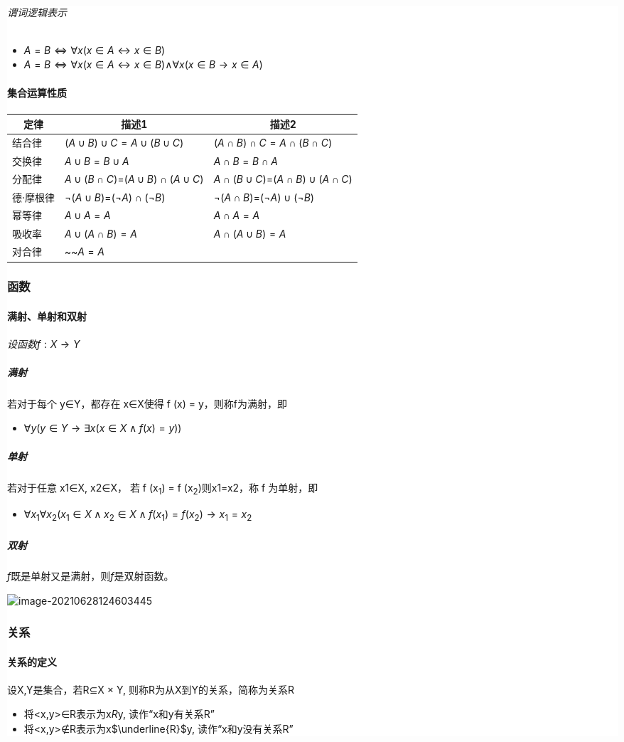 ###### 谓词逻辑表示

* $A=B\Leftrightarrow\forall x(x\in A\leftrightarrow x\in B$)
* $A=B\Leftrightarrow\forall x(x\in A\leftrightarrow x\in B$)$\wedge\forall x(x\in B\rightarrow x\in A$)

#### 集合运算性质

| 定律      | 描述1                                     | 描述2                                     |
| --------- | ----------------------------------------- | ----------------------------------------- |
| 结合律    | ($A\cup B)\cup C=A\cup(B\cup C$)          | ($A\cap B)\cap C=A\cap(B\cap C$)          |
| 交换律    | $A\cup B=B\cup A$                         | $A\cap B=B\cap A$                         |
| 分配律    | $A\cup(B\cap C$)=($A\cup B)\cap(A\cup C$) | $A\cap(B\cup C$)=($A\cap B)\cup(A\cap C$) |
| 德·摩根律 | $\neg(A\cup B)=$$(\neg A)\cap(\neg B)$    | $\neg (A\cap B)=$$(\neg A)\cup (\neg B)$  |
| 幂等律    | $A\cup A=A$                               | $A\cap A=A$                               |
| 吸收率    | $A\cup(A\cap B$)$=A$                      | $A\cap(A\cup B$)$=A$                      |
| 对合律    | ~~$A=A$                                   |                                           |

### 函数

#### 满射、单射和双射

$设函数f:X\rightarrow Y$

##### 满射

若对于每个 y$\in$Y，都存在 x$\in$X使得 f (x) = y，则称f为满射，即

   * $\forall y(y\in Y\rightarrow\exists x(x\in X\wedge f(x$$)=y))$

##### 单射

若对于任意 x1$\in$X, x2$\in$X， 若 f (x$_1$) = f (x$_2$)则x1=x2，称 f 为单射，即

   * $\forall x_1\forall x_2(x_1\in X\wedge x_2\in X\wedge f(x_1$$)=f(x_2$$)\rightarrow x_1=x_2$

##### 双射

$f$既是单射又是满射，则$f$是双射函数。

![image-20210628124603445](C:\Users\Ericaaaaaaaa\AppData\Roaming\Typora\typora-user-images\image-20210628124603445.png)

### 关系

#### 关系的定义

设X,Y是集合，若R$\subseteq$X × Y, 则称R为从X到Y的关系，简称为关系R

   * 将<x,y>$\in$R表示为x$R$y, 读作“x和y有关系R”
   * 将<x,y>$\not\in$R表示为x$\underline{R}$y, 读作“x和y没有关系R”
